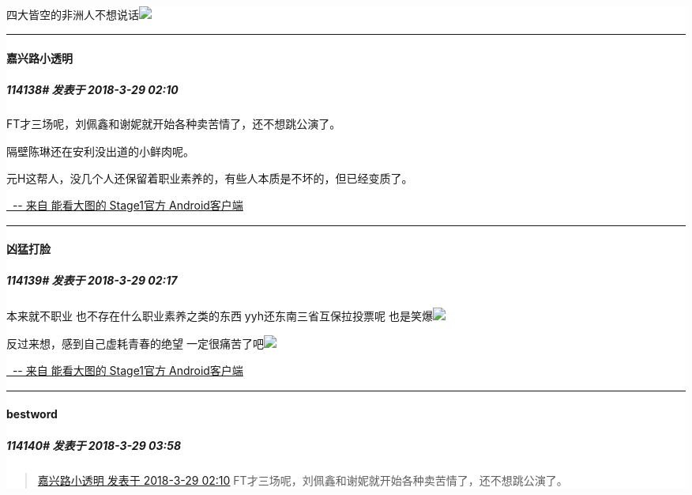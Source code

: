 
四大皆空的非洲人不想说话<img src="https://static.saraba1st.com/image/smiley/face2017/001.png" referrerpolicy="no-referrer">







*****

####  嘉兴路小透明  
##### 114138#       发表于 2018-3-29 02:10




FT才三场呢，刘佩鑫和谢妮就开始各种卖苦情了，还不想跳公演了。

隔壁陈琳还在安利没出道的小鲜肉呢。

元H这帮人，没几个人还保留着职业素养的，有些人本质是不坏的，但已经变质了。

[  -- 来自 能看大图的 Stage1官方 Android客户端](https://www.coolapk.com/apk/140634)







*****

####  凶猛打脸  
##### 114139#       发表于 2018-3-29 02:17




本来就不职业
也不存在什么职业素养之类的东西
yyh还东南三省互保拉投票呢
也是笑爆<img src="https://static.saraba1st.com/image/smiley/face2017/043.png" referrerpolicy="no-referrer">

反过来想，感到自己虚耗青春的绝望
一定很痛苦了吧<img src="https://static.saraba1st.com/image/smiley/face2017/037.png" referrerpolicy="no-referrer">

[  -- 来自 能看大图的 Stage1官方 Android客户端](https://www.coolapk.com/apk/140634)







*****

####  bestword  
##### 114140#       发表于 2018-3-29 03:58



<blockquote><a href="httphttps://bbs.saraba1st.com/2b/forum.php?mod=redirect&amp;goto=findpost&amp;pid=39015185&amp;ptid=1105387" target="_blank">嘉兴路小透明 发表于 2018-3-29 02:10</a>
FT才三场呢，刘佩鑫和谢妮就开始各种卖苦情了，还不想跳公演了。
